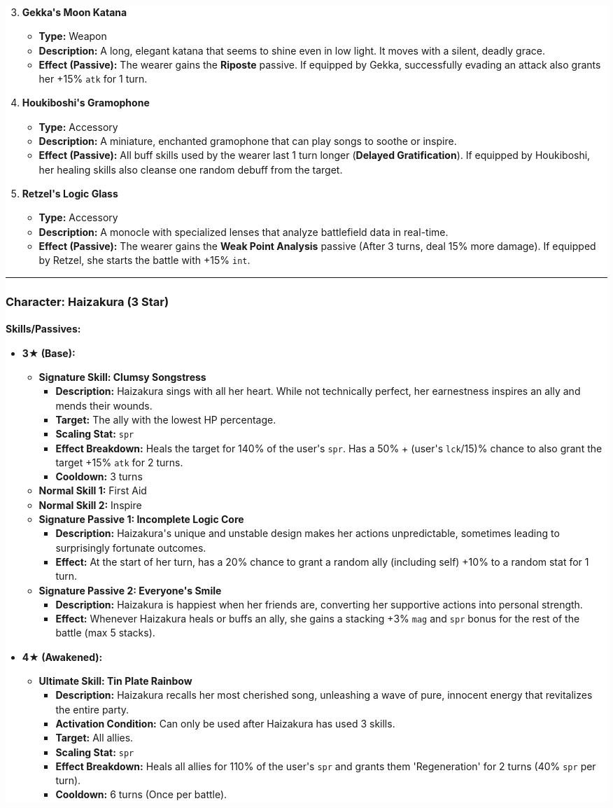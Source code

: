 3.  **Gekka's Moon Katana**
    *   **Type:** Weapon
    *   **Description:** A long, elegant katana that seems to shine even in low light. It moves with a silent, deadly grace.
    *   **Effect (Passive):** The wearer gains the **Riposte** passive. If equipped by Gekka, successfully evading an attack also grants her +15% `atk` for 1 turn.

4.  **Houkiboshi's Gramophone**
    *   **Type:** Accessory
    *   **Description:** A miniature, enchanted gramophone that can play songs to soothe or inspire.
    *   **Effect (Passive):** All buff skills used by the wearer last 1 turn longer (**Delayed Gratification**). If equipped by Houkiboshi, her healing skills also cleanse one random debuff from the target.

5.  **Retzel's Logic Glass**
    *   **Type:** Accessory
    *   **Description:** A monocle with specialized lenses that analyze battlefield data in real-time.
    *   **Effect (Passive):** The wearer gains the **Weak Point Analysis** passive (After 3 turns, deal 15% more damage). If equipped by Retzel, she starts the battle with +15% `int`.

---
### **Character: Haizakura (3 Star)**

**Skills/Passives:**

*   **3★ (Base):**
    *   **Signature Skill: Clumsy Songstress**
        *   **Description:** Haizakura sings with all her heart. While not technically perfect, her earnestness inspires an ally and mends their wounds.
        *   **Target:** The ally with the lowest HP percentage.
        *   **Scaling Stat:** `spr`
        *   **Effect Breakdown:** Heals the target for 140% of the user's `spr`. Has a 50% + (user's `lck`/15)% chance to also grant the target +15% `atk` for 2 turns.
        *   **Cooldown:** 3 turns
    *   **Normal Skill 1:** First Aid
    *   **Normal Skill 2:** Inspire
    *   **Signature Passive 1: Incomplete Logic Core**
        *   **Description:** Haizakura's unique and unstable design makes her actions unpredictable, sometimes leading to surprisingly fortunate outcomes.
        *   **Effect:** At the start of her turn, has a 20% chance to grant a random ally (including self) +10% to a random stat for 1 turn.
    *   **Signature Passive 2: Everyone's Smile**
        *   **Description:** Haizakura is happiest when her friends are, converting her supportive actions into personal strength.
        *   **Effect:** Whenever Haizakura heals or buffs an ally, she gains a stacking +3% `mag` and `spr` bonus for the rest of the battle (max 5 stacks).

*   **4★ (Awakened):**
    *   **Ultimate Skill: Tin Plate Rainbow**
        *   **Description:** Haizakura recalls her most cherished song, unleashing a wave of pure, innocent energy that revitalizes the entire party.
        *   **Activation Condition:** Can only be used after Haizakura has used 3 skills.
        *   **Target:** All allies.
        *   **Scaling Stat:** `spr`
        *   **Effect Breakdown:** Heals all allies for 110% of the user's `spr` and grants them 'Regeneration' for 2 turns (40% `spr` per turn).
        *   **Cooldown:** 6 turns (Once per battle).
